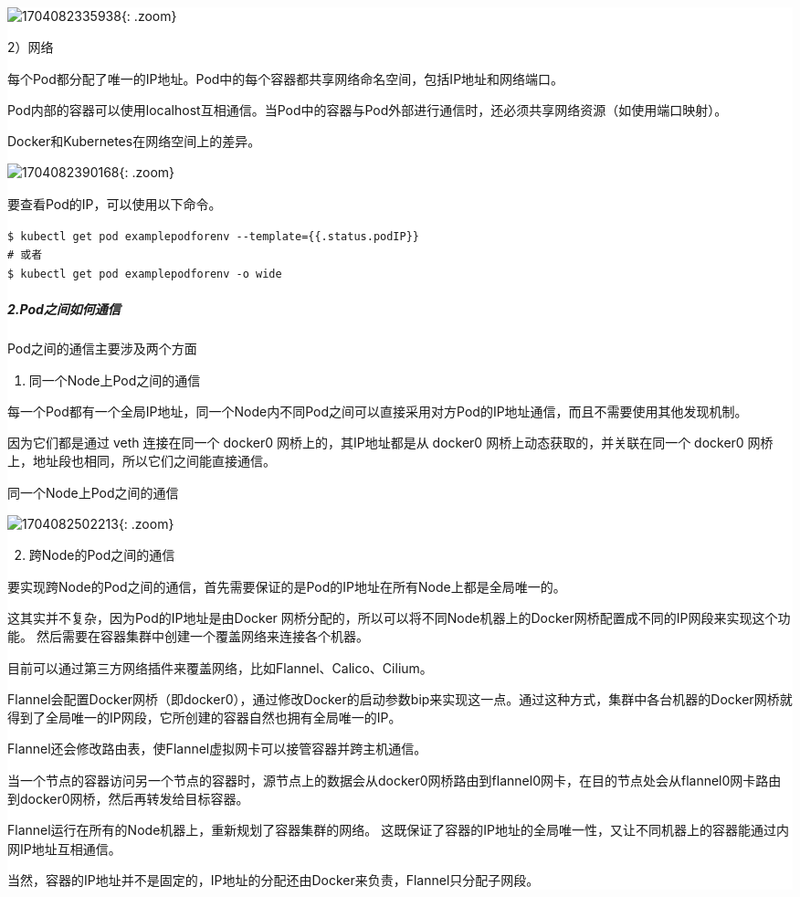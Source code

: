
![1704082335938](https://cdn.jsdelivr.net/gh/hujianli94/picx-images-hosting@master/1704082335938.webp){: .zoom}


2）网络

每个Pod都分配了唯一的IP地址。Pod中的每个容器都共享网络命名空间，包括IP地址和网络端口。

Pod内部的容器可以使用localhost互相通信。当Pod中的容器与Pod外部进行通信时，还必须共享网络资源（如使用端口映射）。

Docker和Kubernetes在网络空间上的差异。

![1704082390168](https://cdn.jsdelivr.net/gh/hujianli94/picx-images-hosting@master/1704082390168.webp){: .zoom}


要查看Pod的IP，可以使用以下命令。

```shell
$ kubectl get pod examplepodforenv --template={{.status.podIP}}
# 或者
$ kubectl get pod examplepodforenv -o wide
```


##### 2.Pod之间如何通信

Pod之间的通信主要涉及两个方面



1) 同一个Node上Pod之间的通信

每一个Pod都有一个全局IP地址，同一个Node内不同Pod之间可以直接采用对方Pod的IP地址通信，而且不需要使用其他发现机制。

因为它们都是通过 veth 连接在同一个 docker0 网桥上的，其IP地址都是从 docker0 网桥上动态获取的，并关联在同一个 docker0 网桥上，地址段也相同，所以它们之间能直接通信。

同一个Node上Pod之间的通信

![1704082502213](https://cdn.jsdelivr.net/gh/hujianli94/picx-images-hosting@master/1704082502213.webp){: .zoom}





2) 跨Node的Pod之间的通信


要实现跨Node的Pod之间的通信，首先需要保证的是Pod的IP地址在所有Node上都是全局唯一的。

这其实并不复杂，因为Pod的IP地址是由Docker 网桥分配的，所以可以将不同Node机器上的Docker网桥配置成不同的IP网段来实现这个功能。 然后需要在容器集群中创建一个覆盖网络来连接各个机器。

目前可以通过第三方网络插件来覆盖网络，比如Flannel、Calico、Cilium。

Flannel会配置Docker网桥（即docker0），通过修改Docker的启动参数bip来实现这一点。通过这种方式，集群中各台机器的Docker网桥就得到了全局唯一的IP网段，它所创建的容器自然也拥有全局唯一的IP。

Flannel还会修改路由表，使Flannel虚拟网卡可以接管容器并跨主机通信。

当一个节点的容器访问另一个节点的容器时，源节点上的数据会从docker0网桥路由到flannel0网卡，在目的节点处会从flannel0网卡路由到docker0网桥，然后再转发给目标容器。

Flannel运行在所有的Node机器上，重新规划了容器集群的网络。 这既保证了容器的IP地址的全局唯一性，又让不同机器上的容器能通过内网IP地址互相通信。

当然，容器的IP地址并不是固定的，IP地址的分配还由Docker来负责，Flannel只分配子网段。
